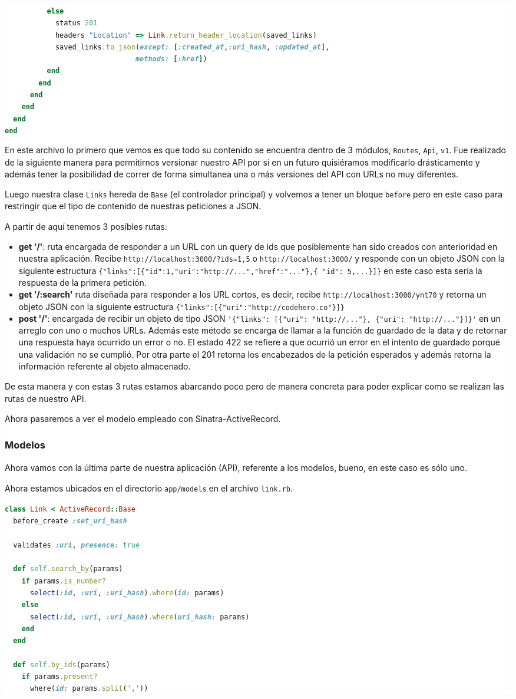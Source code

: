 ```ruby
          else
            status 201
            headers "Location" => Link.return_header_location(saved_links)
            saved_links.to_json(except: [:created_at,:uri_hash, :updated_at],
                               methods: [:href])
          end
        end
      end
    end
  end
end
```

En este archivo lo primero que vemos es que todo su contenido se encuentra dentro de 3 módulos, `Routes`, `Api`, `v1`. Fue realizado de la siguiente manera para permitirnos versionar nuestro API por si en un futuro quisiéramos modificarlo drásticamente y además tener la posibilidad de correr de forma simultanea una o más versiones del API con URLs no muy diferentes.

Luego nuestra clase `Links` hereda de `Base` (el controlador principal) y volvemos a tener un bloque `before` pero en este caso para restringir que el tipo de contenido de nuestras peticiones a JSON.

A partir de aquí tenemos 3 posibles rutas:

- **get '/'**: ruta encargada de responder a un URL con un query de ids que posiblemente han sido creados con anterioridad en nuestra aplicación. Recibe `http://localhost:3000/?ids=1,5` o `http://localhost:3000/` y responde con un objeto JSON con la siguiente estructura `{"links":[{"id":1,"uri":"http://...","href":"..."},{ "id": 5,...}]}` en este caso esta sería la respuesta de la primera petición.
- **get '/:search'** ruta diseñada para responder a los URL cortos, es decir, recibe `http://localhost:3000/ynt70` y retorna un objeto JSON con la siguiente estructura `{"links":[{"uri":"http://codehero.co"}]}`
- **post '/'**: encargada de recibir un objeto de tipo JSON `'{"links": [{"uri": "http://..."}, {"uri": "http://..."}]}'` en un arreglo con uno o muchos URLs. Además este método se encarga de llamar a la función de guardado de la data y de retornar una respuesta haya ocurrido un error o no. El estado 422 se refiere a que ocurrió un error en el intento de guardado porqué una validación no se cumplió. Por otra parte el 201 retorna los encabezados de la petición esperados y además retorna la información referente al objeto almacenado.

De esta manera y con estas 3 rutas estamos abarcando poco pero de manera concreta para poder explicar como se realizan las rutas de nuestro API.

Ahora pasaremos a ver el modelo empleado con Sinatra-ActiveRecord.

### Modelos

Ahora vamos con la última parte de nuestra aplicación (API), referente a los modelos, bueno, en este caso es sólo uno.

Ahora estamos ubicados en el directorio `app/models` en el archivo `link.rb`.

```ruby
class Link < ActiveRecord::Base
  before_create :set_uri_hash

  validates :uri, presence: true

  def self.search_by(params)
    if params.is_number?
      select(:id, :uri, :uri_hash).where(id: params)
    else
      select(:id, :uri, :uri_hash).where(uri_hash: params)
    end
  end

  def self.by_ids(params)
    if params.present?
      where(id: params.split(','))
```

 [1]: http://codehero.co/category/tutoriales/ruby/
 [2]: http://es.wikipedia.org/wiki/Hypertext_Transfer_Protocol
 [3]: http://codehero.com
 [4]: http://shop.oreilly.com/product/0636920019664.do?sortby=publicationDate